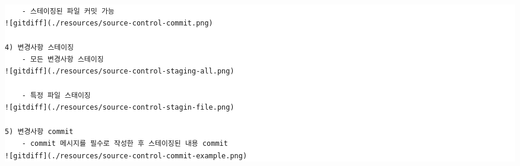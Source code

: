         - 스테이징된 파일 커밋 가능  
    ![gitdiff](./resources/source-control-commit.png)

    4) 변경사항 스테이징
        - 모든 변경사항 스테이징  
    ![gitdiff](./resources/source-control-staging-all.png)

        - 특정 파일 스태이징  
    ![gitdiff](./resources/source-control-stagin-file.png)

    5) 변경사항 commit  
        - commit 메시지를 필수로 작성한 후 스테이징된 내용 commit  
    ![gitdiff](./resources/source-control-commit-example.png)

